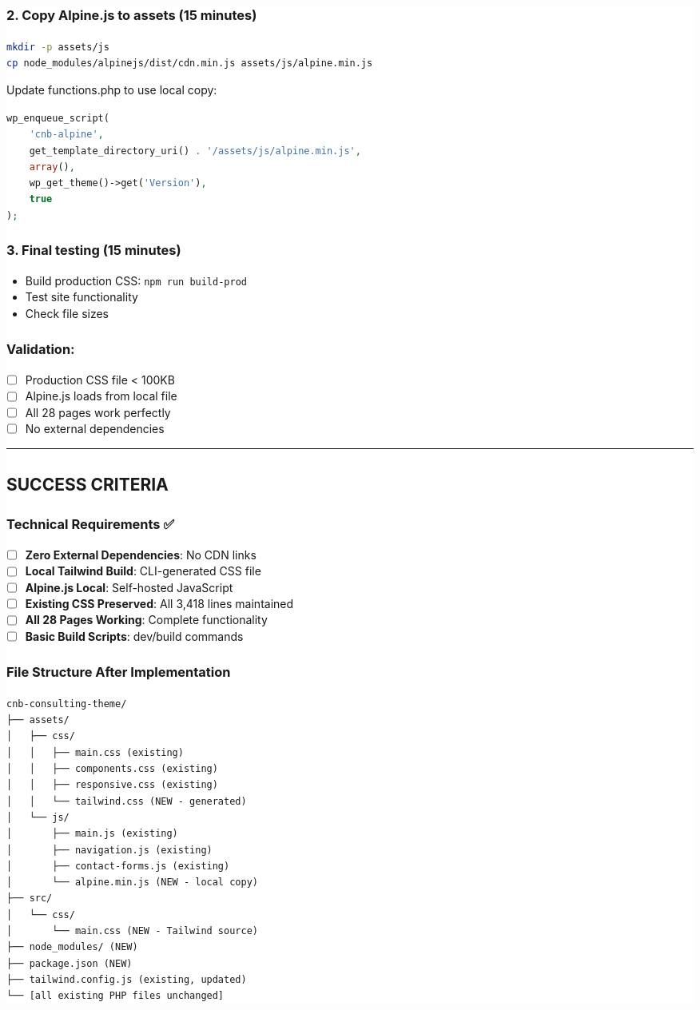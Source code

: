 ### 2. Copy Alpine.js to assets (15 minutes)
```bash
mkdir -p assets/js
cp node_modules/alpinejs/dist/cdn.min.js assets/js/alpine.min.js
```

Update functions.php to use local copy:
```php
wp_enqueue_script(
    'cnb-alpine',
    get_template_directory_uri() . '/assets/js/alpine.min.js',
    array(),
    wp_get_theme()->get('Version'),
    true
);
```

### 3. Final testing (15 minutes)
- Build production CSS: `npm run build-prod`
- Test site functionality
- Check file sizes

### Validation:
- [ ] Production CSS file < 100KB
- [ ] Alpine.js loads from local file
- [ ] All 28 pages work perfectly
- [ ] No external dependencies

---

## SUCCESS CRITERIA

### Technical Requirements ✅
- [ ] **Zero External Dependencies**: No CDN links
- [ ] **Local Tailwind Build**: CLI-generated CSS file
- [ ] **Alpine.js Local**: Self-hosted JavaScript
- [ ] **Existing CSS Preserved**: All 3,418 lines maintained
- [ ] **All 28 Pages Working**: Complete functionality
- [ ] **Basic Build Scripts**: dev/build commands

### File Structure After Implementation
```
cnb-consulting-theme/
├── assets/
│   ├── css/
│   │   ├── main.css (existing)
│   │   ├── components.css (existing)
│   │   ├── responsive.css (existing)
│   │   └── tailwind.css (NEW - generated)
│   └── js/
│       ├── main.js (existing)
│       ├── navigation.js (existing)
│       ├── contact-forms.js (existing)
│       └── alpine.min.js (NEW - local copy)
├── src/
│   └── css/
│       └── main.css (NEW - Tailwind source)
├── node_modules/ (NEW)
├── package.json (NEW)
├── tailwind.config.js (existing, updated)
└── [all existing PHP files unchanged]
```
